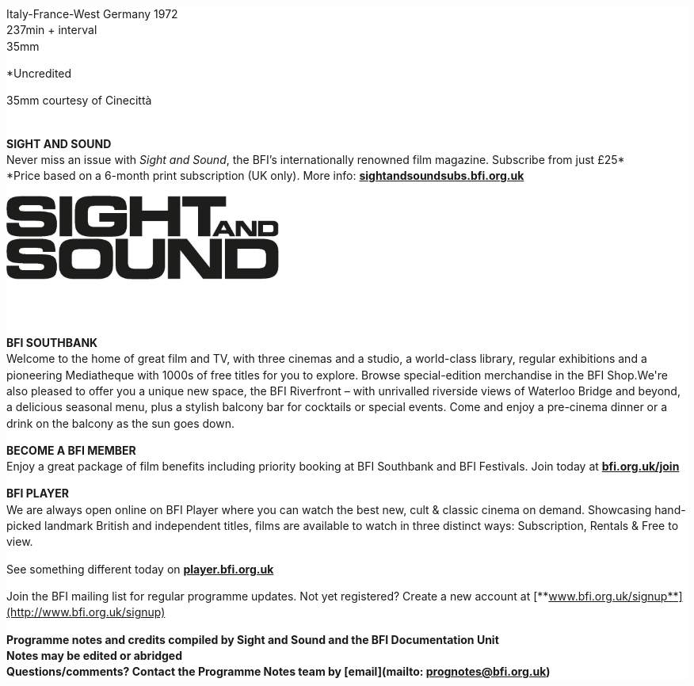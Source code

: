 Italy-France-West Germany 1972  
237min + interval  
35mm

*Uncredited

35mm courtesy of Cinecittà
<br><br>

**SIGHT AND SOUND**<br>
Never miss an issue with _Sight and Sound_, the BFI’s internationally renowned film magazine. Subscribe from just £25*<br>
*Price based on a 6-month print subscription (UK only). More info: [**sightandsoundsubs.bfi.org.uk**](https://sightandsoundsubs.bfi.org.uk/subscribe)

<img style="float: left;" src="/img/sight-and-sound.jpg" width="40%" height="40%"><br><br><br><br><br><br><br><br>

**BFI SOUTHBANK**  
Welcome to the home of great film and TV, with three cinemas and a studio, a world-class library, regular exhibitions and a pioneering Mediatheque with 1000s of free titles for you to explore. Browse special-edition merchandise in the BFI Shop.We&#39;re also pleased to offer you a unique new space, the BFI Riverfront – with unrivalled riverside views of Waterloo Bridge and beyond, a delicious seasonal menu, plus a stylish balcony bar for cocktails or special events. Come and enjoy a pre-cinema dinner or a drink on the balcony as the sun goes down.  

**BECOME A BFI MEMBER**  
Enjoy a great package of film benefits including priority booking at BFI Southbank and BFI Festivals. Join today at [**bfi.org.uk/join**](http://www.bfi.org.uk/join)  

**BFI PLAYER**  
 We are always open online on BFI Player where you can watch the best new, cult &amp; classic cinema on demand. Showcasing hand-picked landmark British and independent titles, films are available to watch in three distinct ways: Subscription, Rentals &amp; Free to view.  

See something different today on [**player.bfi.org.uk**](https://player.bfi.org.uk)  

Join the BFI mailing list for regular programme updates. Not yet registered? Create a new account at [**www.bfi.org.uk/signup**](http://www.bfi.org.uk/signup)

**Programme notes and credits compiled by Sight and Sound and the BFI Documentation Unit  
Notes may be edited or abridged  
Questions/comments? Contact the Programme Notes team by [email](mailto: prognotes@bfi.org.uk)**


